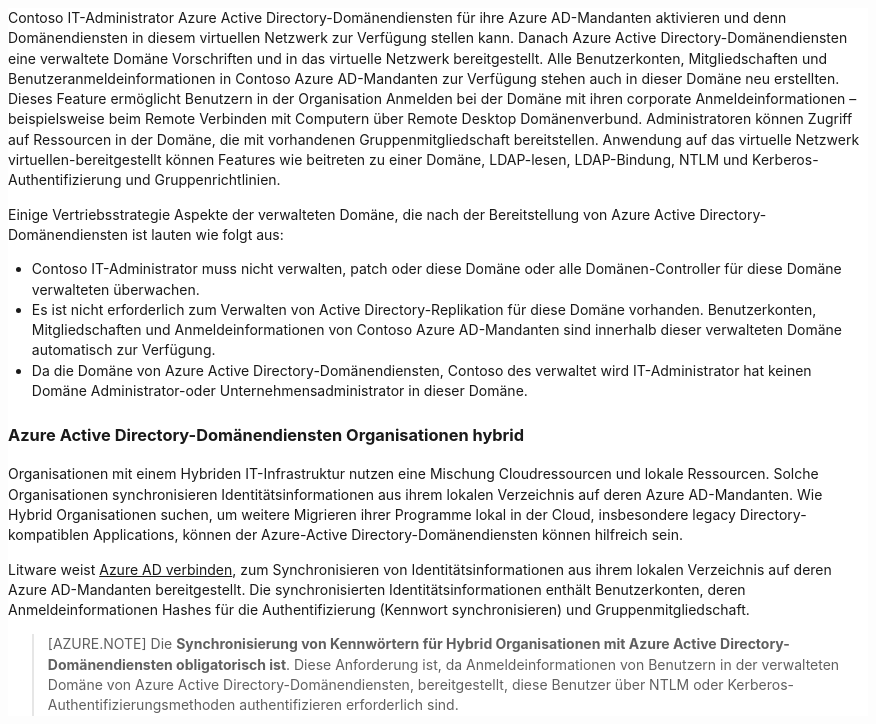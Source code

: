 Contoso IT-Administrator Azure Active Directory-Domänendiensten für ihre Azure AD-Mandanten aktivieren und denn Domänendiensten in diesem virtuellen Netzwerk zur Verfügung stellen kann. Danach Azure Active Directory-Domänendiensten eine verwaltete Domäne Vorschriften und in das virtuelle Netzwerk bereitgestellt. Alle Benutzerkonten, Mitgliedschaften und Benutzeranmeldeinformationen in Contoso Azure AD-Mandanten zur Verfügung stehen auch in dieser Domäne neu erstellten. Dieses Feature ermöglicht Benutzern in der Organisation Anmelden bei der Domäne mit ihren corporate Anmeldeinformationen – beispielsweise beim Remote Verbinden mit Computern über Remote Desktop Domänenverbund. Administratoren können Zugriff auf Ressourcen in der Domäne, die mit vorhandenen Gruppenmitgliedschaft bereitstellen. Anwendung auf das virtuelle Netzwerk virtuellen-bereitgestellt können Features wie beitreten zu einer Domäne, LDAP-lesen, LDAP-Bindung, NTLM und Kerberos-Authentifizierung und Gruppenrichtlinien.

Einige Vertriebsstrategie Aspekte der verwalteten Domäne, die nach der Bereitstellung von Azure Active Directory-Domänendiensten ist lauten wie folgt aus:

- Contoso IT-Administrator muss nicht verwalten, patch oder diese Domäne oder alle Domänen-Controller für diese Domäne verwalteten überwachen.
- Es ist nicht erforderlich zum Verwalten von Active Directory-Replikation für diese Domäne vorhanden. Benutzerkonten, Mitgliedschaften und Anmeldeinformationen von Contoso Azure AD-Mandanten sind innerhalb dieser verwalteten Domäne automatisch zur Verfügung.
- Da die Domäne von Azure Active Directory-Domänendiensten, Contoso des verwaltet wird IT-Administrator hat keinen Domäne Administrator-oder Unternehmensadministrator in dieser Domäne.


### <a name="azure-ad-domain-services-for-hybrid-organizations"></a>Azure Active Directory-Domänendiensten Organisationen hybrid
Organisationen mit einem Hybriden IT-Infrastruktur nutzen eine Mischung Cloudressourcen und lokale Ressourcen. Solche Organisationen synchronisieren Identitätsinformationen aus ihrem lokalen Verzeichnis auf deren Azure AD-Mandanten. Wie Hybrid Organisationen suchen, um weitere Migrieren ihrer Programme lokal in der Cloud, insbesondere legacy Directory-kompatiblen Applications, können der Azure-Active Directory-Domänendiensten können hilfreich sein.

Litware weist [Azure AD verbinden](../active-directory/active-directory-aadconnect.md), zum Synchronisieren von Identitätsinformationen aus ihrem lokalen Verzeichnis auf deren Azure AD-Mandanten bereitgestellt. Die synchronisierten Identitätsinformationen enthält Benutzerkonten, deren Anmeldeinformationen Hashes für die Authentifizierung (Kennwort synchronisieren) und Gruppenmitgliedschaft.

> [AZURE.NOTE] Die **Synchronisierung von Kennwörtern für Hybrid Organisationen mit Azure Active Directory-Domänendiensten obligatorisch ist**. Diese Anforderung ist, da Anmeldeinformationen von Benutzern in der verwalteten Domäne von Azure Active Directory-Domänendiensten, bereitgestellt, diese Benutzer über NTLM oder Kerberos-Authentifizierungsmethoden authentifizieren erforderlich sind.
